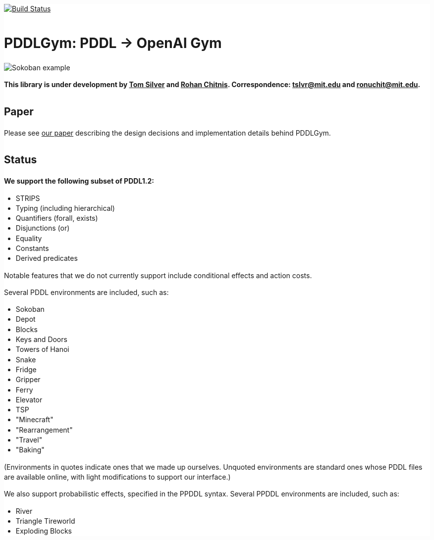 [![Build Status](https://travis-ci.com/tomsilver/pddlgym.svg?branch=master)](https://travis-ci.com/tomsilver/pddlgym)

# PDDLGym: PDDL &rarr; OpenAI Gym

![Sokoban example](images/sokoban_example.gif?raw=true "Sokoban example")

**This library is under development by [Tom Silver](http://web.mit.edu/tslvr/www/) and [Rohan Chitnis](https://rohanchitnis.com/). Correspondence: <tslvr@mit.edu> and <ronuchit@mit.edu>.**

## Paper

Please see [our paper](https://arxiv.org/abs/2002.06432) describing the design decisions and implementation details behind PDDLGym.

## Status

**We support the following subset of PDDL1.2:**
- STRIPS
- Typing (including hierarchical)
- Quantifiers (forall, exists)
- Disjunctions (or)
- Equality
- Constants
- Derived predicates

Notable features that we do not currently support include conditional effects and action costs.

Several PDDL environments are included, such as:
- Sokoban
- Depot
- Blocks
- Keys and Doors
- Towers of Hanoi
- Snake
- Fridge
- Gripper
- Ferry
- Elevator
- TSP
- "Minecraft"
- "Rearrangement"
- "Travel"
- "Baking"

(Environments in quotes indicate ones that we made up ourselves. Unquoted environments are standard ones whose PDDL files are available online, with light modifications to support our interface.)

We also support probabilistic effects, specified in the PPDDL syntax. Several PPDDL environments are included, such as:
- River
- Triangle Tireworld
- Exploding Blocks
